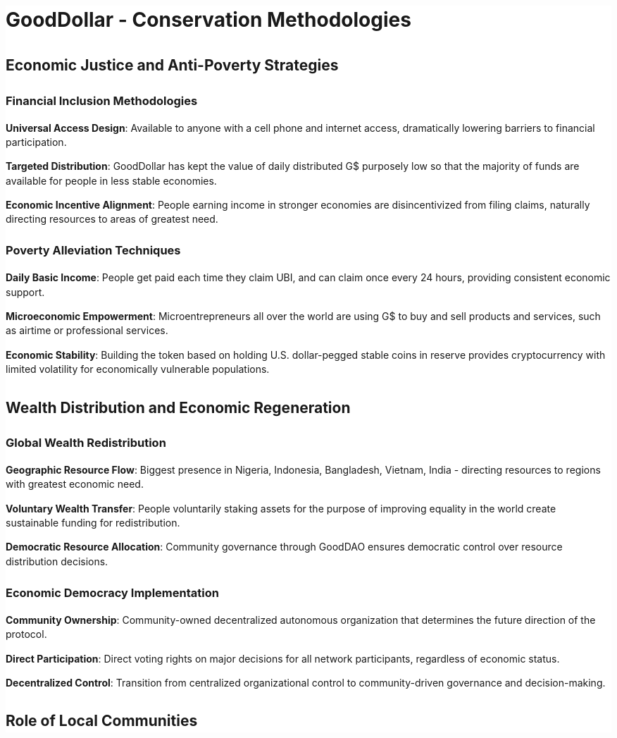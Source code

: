 # GoodDollar - Conservation Methodologies

## Economic Justice and Anti-Poverty Strategies

### Financial Inclusion Methodologies

**Universal Access Design**: Available to anyone with a cell phone and internet access, dramatically lowering barriers to financial participation.

**Targeted Distribution**: GoodDollar has kept the value of daily distributed G$ purposely low so that the majority of funds are available for people in less stable economies.

**Economic Incentive Alignment**: People earning income in stronger economies are disincentivized from filing claims, naturally directing resources to areas of greatest need.

### Poverty Alleviation Techniques

**Daily Basic Income**: People get paid each time they claim UBI, and can claim once every 24 hours, providing consistent economic support.

**Microeconomic Empowerment**: Microentrepreneurs all over the world are using G$ to buy and sell products and services, such as airtime or professional services.

**Economic Stability**: Building the token based on holding U.S. dollar-pegged stable coins in reserve provides cryptocurrency with limited volatility for economically vulnerable populations.

## Wealth Distribution and Economic Regeneration

### Global Wealth Redistribution

**Geographic Resource Flow**: Biggest presence in Nigeria, Indonesia, Bangladesh, Vietnam, India - directing resources to regions with greatest economic need.

**Voluntary Wealth Transfer**: People voluntarily staking assets for the purpose of improving equality in the world create sustainable funding for redistribution.

**Democratic Resource Allocation**: Community governance through GoodDAO ensures democratic control over resource distribution decisions.

### Economic Democracy Implementation

**Community Ownership**: Community-owned decentralized autonomous organization that determines the future direction of the protocol.

**Direct Participation**: Direct voting rights on major decisions for all network participants, regardless of economic status.

**Decentralized Control**: Transition from centralized organizational control to community-driven governance and decision-making.

## Role of Local Communities
